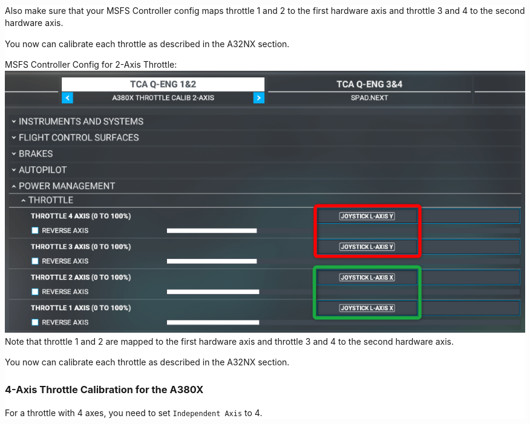 Also make sure that your MSFS Controller config maps throttle 1 and 2 to the first hardware axis and throttle 3 and 4 
to the second hardware axis.

You now can calibrate each throttle as described in the A32NX section.

MSFS Controller Config for 2-Axis Throttle:<br/>
![img_3.png](../assets/flypados3/throttle-calibration/a380x-msfs-controller-2axis.png)
Note that throttle 1 and 2 are mapped to the first hardware axis and throttle 3 and 4 to the second hardware axis.

You now can calibrate each throttle as described in the A32NX section.

### 4-Axis Throttle Calibration for the A380X

For a throttle with 4 axes, you need to set `Independent Axis` to 4.